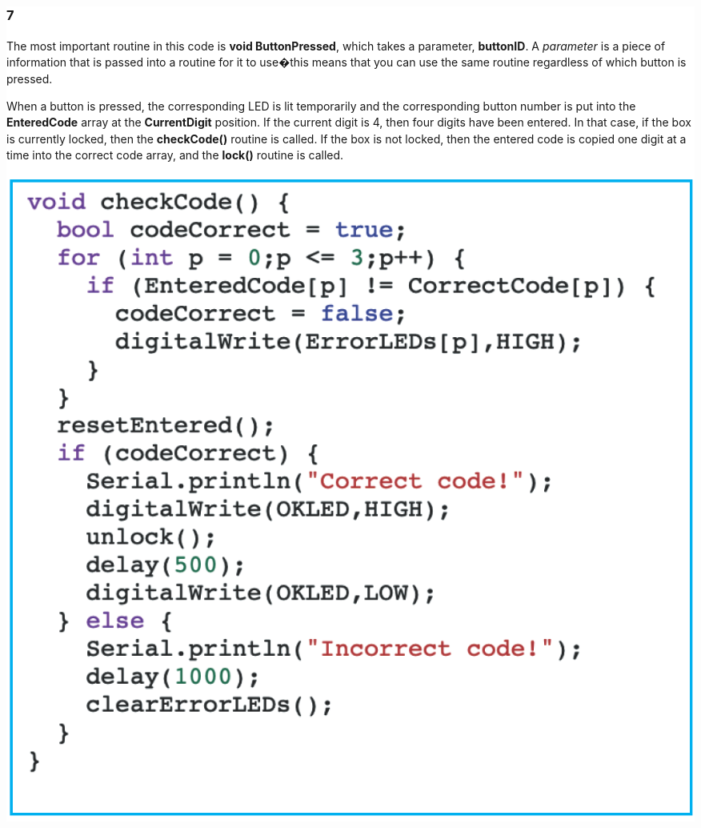 ### 7

The most important routine in this code is **void ButtonPressed**, which takes a parameter, **buttonID**. A _parameter_ is a piece of information that is passed into a routine for it to use�this means that you can use the same routine regardless of which button is pressed.

When a button is pressed, the corresponding LED is lit temporarily and the corresponding button number is put into the **EnteredCode** array at the **CurrentDigit** position. If the current digit is 4, then four digits have been entered. In that case, if the box is currently locked, then the **checkCode()** routine is called. If the box is not locked, then the entered code is copied one digit at a time into the correct code array, and the **lock()** routine is called.

![086_02](/images/086_02.png)
